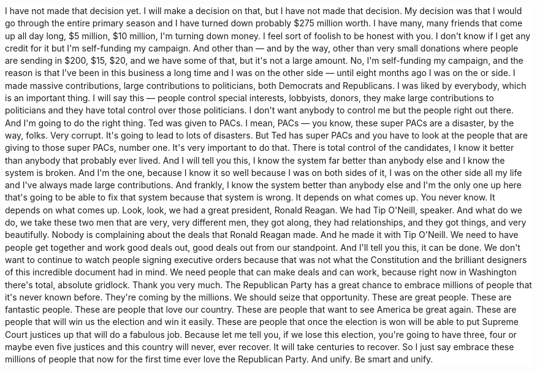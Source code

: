 I have not made that decision yet. I will make a decision on that, but I have not made that decision. My decision was that I would go through the entire primary season and I have turned down probably $275 million worth. I have many, many friends that come up all day long, $5 million, $10 million, I'm turning down money. I feel sort of foolish to be honest with you. I don't know if I get any credit for it but I'm self-funding my campaign. And other than — and by the way, other than very small donations where people are sending in $200, $15, $20, and we have some of that, but it's not a large amount. No, I'm self-funding my campaign, and the reason is that I've been in this business a long time and I was on the other side — until eight months ago I was on the or side. I made massive contributions, large contributions to politicians, both Democrats and Republicans. I was liked by everybody, which is an important thing. I will say this — people control special interests, lobbyists, donors, they make large contributions to politicians and they have total control over those politicians. I don't want anybody to control me but the people right out there. And I'm going to do the right thing. 
Ted was given to PACs. I mean, PACs — you know, these super PACs are a disaster, by the way, folks. Very corrupt. It's going to lead to lots of disasters. But Ted has super PACs and you have to look at the people that are giving to those super PACs, number one. It's very important to do that. There is total control of the candidates, I know it better than anybody that probably ever lived. And I will tell you this, I know the system far better than anybody else and I know the system is broken. And I'm the one, because I know it so well because I was on both sides of it, I was on the other side all my life and I've always made large contributions. And frankly, I know the system better than anybody else and I'm the only one up here that's going to be able to fix that system because that system is wrong.
It depends on what comes up. You never know. It depends on what comes up. Look, look, we had a great president, Ronald Reagan. We had Tip O'Neill, speaker. And what do we do, we take these two men that are very, very different men, they got along, they had relationships, and they got things, and very beautifully. Nobody is complaining about the deals that Ronald Reagan made. And he made it with Tip O'Neill. We need to have people get together and work good deals out, good deals out from our standpoint. And I'll tell you this, it can be done. We don't want to continue to watch people signing executive orders because that was not what the Constitution and the brilliant designers of this incredible document had in mind. We need people that can make deals and can work, because right now in Washington there's total, absolute gridlock.
Thank you very much. The Republican Party has a great chance to embrace millions of people that it's never known before. They're coming by the millions. We should seize that opportunity. These are great people. These are fantastic people. These are people that love our country. These are people that want to see America be great again. These are people that will win us the election and win it easily. These are people that once the election is won will be able to put Supreme Court justices up that will do a fabulous job. Because let me tell you, if we lose this election, you're going to have three, four or maybe even five justices and this country will never, ever recover. It will take centuries to recover. So I just say embrace these millions of people that now for the first time ever love the Republican Party. And unify. Be smart and unify.